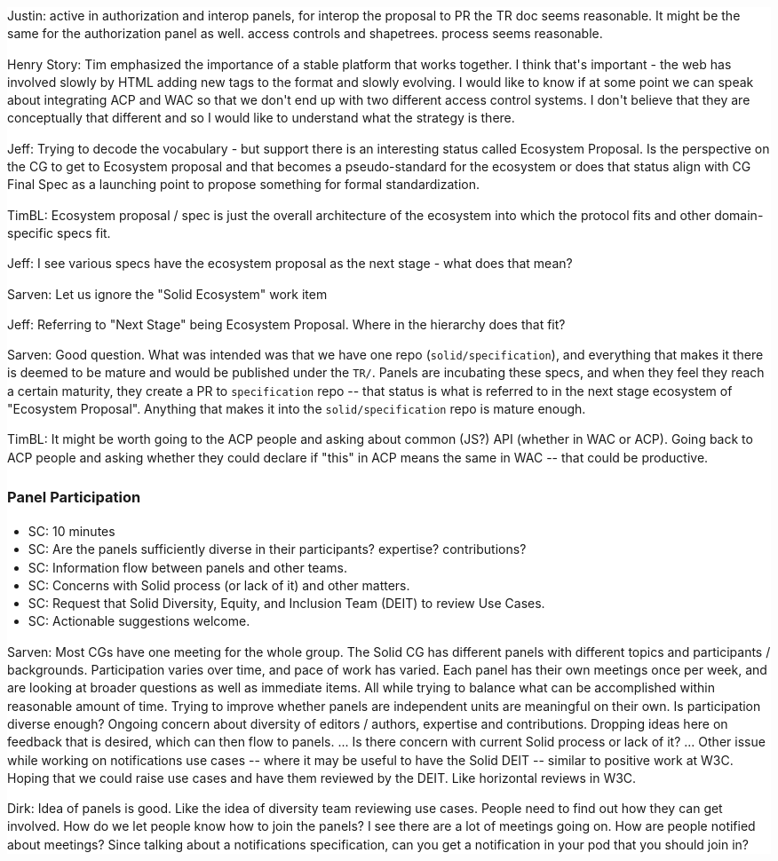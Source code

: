 Justin: active in authorization and interop panels, for interop the proposal to PR the TR doc seems reasonable. It might be the same for the authorization panel as well. access controls and shapetrees. process seems reasonable.

Henry Story: Tim emphasized the importance of a stable platform that works together. I think that's important - the web has involved slowly by HTML adding new tags to the format and slowly evolving. I would like to know if at some point we can speak about integrating ACP and WAC so that we don't end up with two different access control systems. I don't believe that they are conceptually that different and so I would like to understand what the strategy is there.

Jeff: Trying to decode the vocabulary - but support there is an interesting status called Ecosystem Proposal. Is the perspective on the CG to get to Ecosystem proposal and that becomes a pseudo-standard for the ecosystem or does that status align with CG Final Spec as a launching point to propose something for formal standardization.

TimBL: Ecosystem proposal / spec is just the overall architecture of the ecosystem into which the protocol fits and other domain-specific specs fit.

Jeff: I see various specs have the ecosystem proposal as the next stage - what does that mean?

Sarven: Let us ignore the "Solid Ecosystem" work item

Jeff: Referring to "Next Stage" being Ecosystem Proposal. Where in the hierarchy does that fit?

Sarven: Good question. What was intended was that we have one repo (`solid/specification`), and everything that makes it there is deemed to be mature and would be published under the `TR/`. Panels are incubating these specs, and when they feel they reach a certain maturity, they create a PR to `specification` repo -- that status is what is referred to in the next stage ecosystem of "Ecosystem Proposal". Anything that makes it into the `solid/specification` repo is mature enough.

TimBL: It might be worth going to the ACP people and asking about common (JS?) API (whether in WAC or ACP). Going back to ACP people and asking whether they could declare if "this" in ACP means the same in WAC -- that could be productive.


### Panel Participation
* SC: 10 minutes
* SC: Are the panels sufficiently diverse in their participants? expertise? contributions?
* SC: Information flow between panels and other teams.
* SC: Concerns with Solid process (or lack of it) and other matters.
* SC: Request that Solid Diversity, Equity, and Inclusion Team (DEIT) to review Use Cases.
* SC: Actionable suggestions welcome.

Sarven: Most CGs have one meeting for the whole group. The Solid CG has different panels with different topics and participants / backgrounds. Participation varies over time, and pace of work has varied. Each panel has their own meetings once per week, and are looking at broader questions as well as immediate items. All while trying to balance what can be accomplished within reasonable amount of time. Trying to improve whether panels are independent units are meaningful on their own. Is participation diverse enough? Ongoing concern about diversity of editors / authors, expertise and contributions. Dropping ideas here on feedback that is desired, which can then flow to panels.
... Is there concern with current Solid process or lack of it?
... Other issue while working on notifications use cases -- where it may be useful to have the Solid DEIT -- similar to positive work at W3C. Hoping that we could raise use cases and have them reviewed by the DEIT. Like horizontal reviews in W3C.

Dirk: Idea of panels is good. Like the idea of diversity team reviewing use cases. People need to find out how they can get involved. How do we let people know how to join the panels? I see there are a lot of meetings going on. How are people notified about meetings? Since talking about a notifications specification, can you get a notification in your pod that you should join in?
